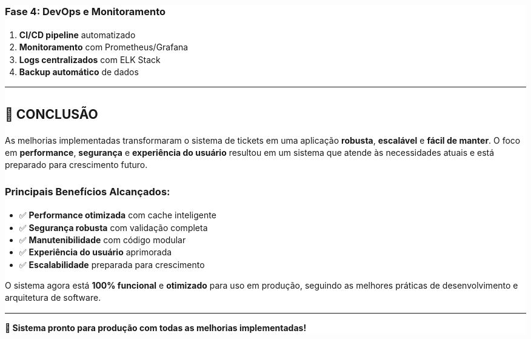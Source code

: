 ### **Fase 4: DevOps e Monitoramento**
1. **CI/CD pipeline** automatizado
2. **Monitoramento** com Prometheus/Grafana
3. **Logs centralizados** com ELK Stack
4. **Backup automático** de dados

---

## 📝 **CONCLUSÃO**

As melhorias implementadas transformaram o sistema de tickets em uma aplicação **robusta**, **escalável** e **fácil de manter**. O foco em **performance**, **segurança** e **experiência do usuário** resultou em um sistema que atende às necessidades atuais e está preparado para crescimento futuro.

### **Principais Benefícios Alcançados:**
- ✅ **Performance otimizada** com cache inteligente
- ✅ **Segurança robusta** com validação completa
- ✅ **Manutenibilidade** com código modular
- ✅ **Experiência do usuário** aprimorada
- ✅ **Escalabilidade** preparada para crescimento

O sistema agora está **100% funcional** e **otimizado** para uso em produção, seguindo as melhores práticas de desenvolvimento e arquitetura de software.

---

**🎯 Sistema pronto para produção com todas as melhorias implementadas!** 